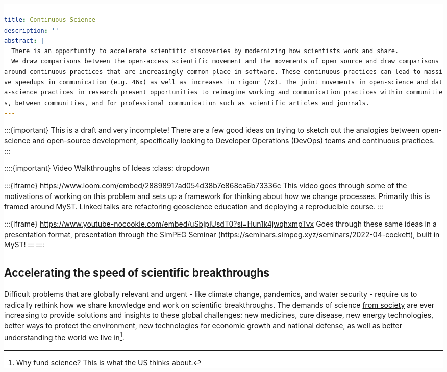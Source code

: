 ```yaml
---
title: Continuous Science
description: ''
abstract: |
  There is an opportunity to accelerate scientific discoveries by modernizing how scientists work and share.
  We draw comparisons between the open-access scientific movement and the movements of open source and draw comparisons around continuous practices that are increasingly common place in software. These continuous practices can lead to massive speedups in communication (e.g. 46x) as well as increases in rigour (7x). The joint movements in open-science and data-science practices in research present opportunities to reimagine working and communication practices within communities, between communities, and for professional communication such as scientific articles and journals.
---
```


:::{important}
This is a draft and very incomplete! There are a few good ideas on trying to sketch out the analogies between open-science and open-source development, specifically looking to Developer Operations (DevOps) teams and continuous practices.
:::

::::{important} Video Walkthroughs of Ideas
:class: dropdown

:::{iframe} https://www.loom.com/embed/28898917ad054d38b7e868ca6b73336c
This video goes through some of the motivations of working on this problem and sets up a framework for thinking about how we change processes. Primarily this is framed around MyST. Linked talks are [refactoring geoscience education](https://www.youtube.com/watch?v=IW2LDsevvDk) and [deploying a reproducible course](https://www.youtube.com/watch?v=XY3Tq9Wd1_A).
:::

:::{iframe} https://www.youtube-nocookie.com/embed/uSbjpiUsdT0?si=Hun1k4jwqhxmpTvx
Goes through these same ideas in a presentation format, presentation through the SimPEG Seminar (https://seminars.simpeg.xyz/seminars/2022-04-cockett), built in MyST!
:::
::::

## Accelerating the speed of scientific breakthroughs

Difficult problems that are globally relevant and urgent - like climate change, pandemics, and water security - require us to radically rethink how we share knowledge and work on scientific breakthroughs. The demands of science [from society](https://www.sciencecoalition.org/wp-content/uploads/2020/03/Why-Fund-Science.pdf) are ever increasing to provide solutions and insights to these global challenges: new medicines, cure disease, new energy technologies, better ways to protect the environment, new technologies for economic growth and national defense, as well as better understanding the world we live in[^why-fund-science].

[^why-fund-science]:
    [Why fund science](https://www.sciencecoalition.org/wp-content/uploads/2020/03/Why-Fund-Science.pdf)? This is what the US thinks about.

[^cc-by-plagiarism]: “Can I reuse that great introduction paragraph - it is perfect!” “Nope, that’s still plagiarism!” “Wait what?! It is openly licensed!”.